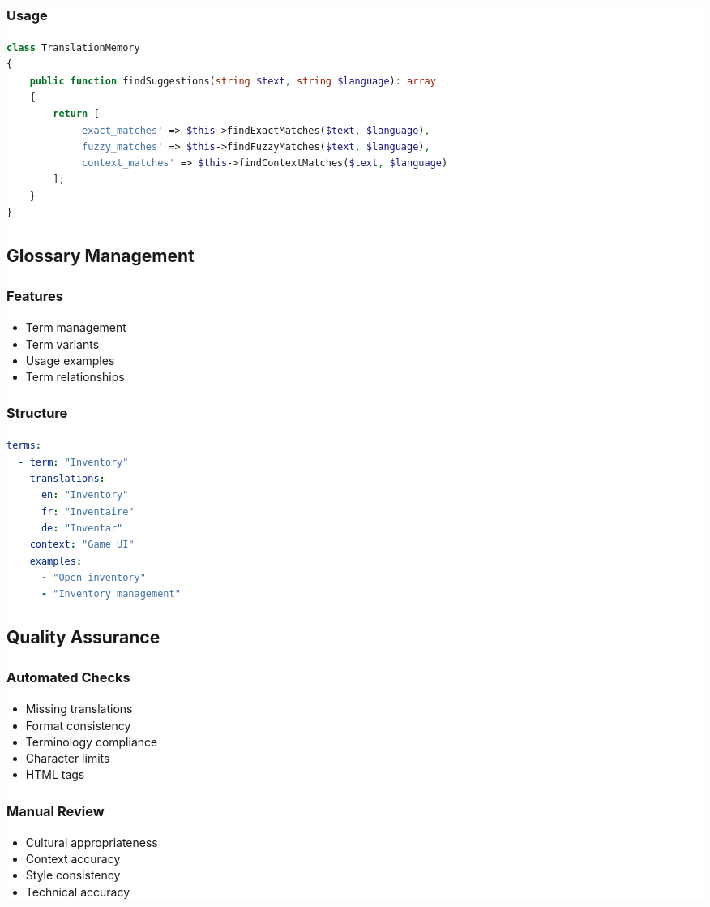 ### Usage
```php
class TranslationMemory
{
    public function findSuggestions(string $text, string $language): array
    {
        return [
            'exact_matches' => $this->findExactMatches($text, $language),
            'fuzzy_matches' => $this->findFuzzyMatches($text, $language),
            'context_matches' => $this->findContextMatches($text, $language)
        ];
    }
}
```

## Glossary Management

### Features
- Term management
- Term variants
- Usage examples
- Term relationships

### Structure
```yaml
terms:
  - term: "Inventory"
    translations:
      en: "Inventory"
      fr: "Inventaire"
      de: "Inventar"
    context: "Game UI"
    examples:
      - "Open inventory"
      - "Inventory management"
```

## Quality Assurance

### Automated Checks
- Missing translations
- Format consistency
- Terminology compliance
- Character limits
- HTML tags

### Manual Review
- Cultural appropriateness
- Context accuracy
- Style consistency
- Technical accuracy
